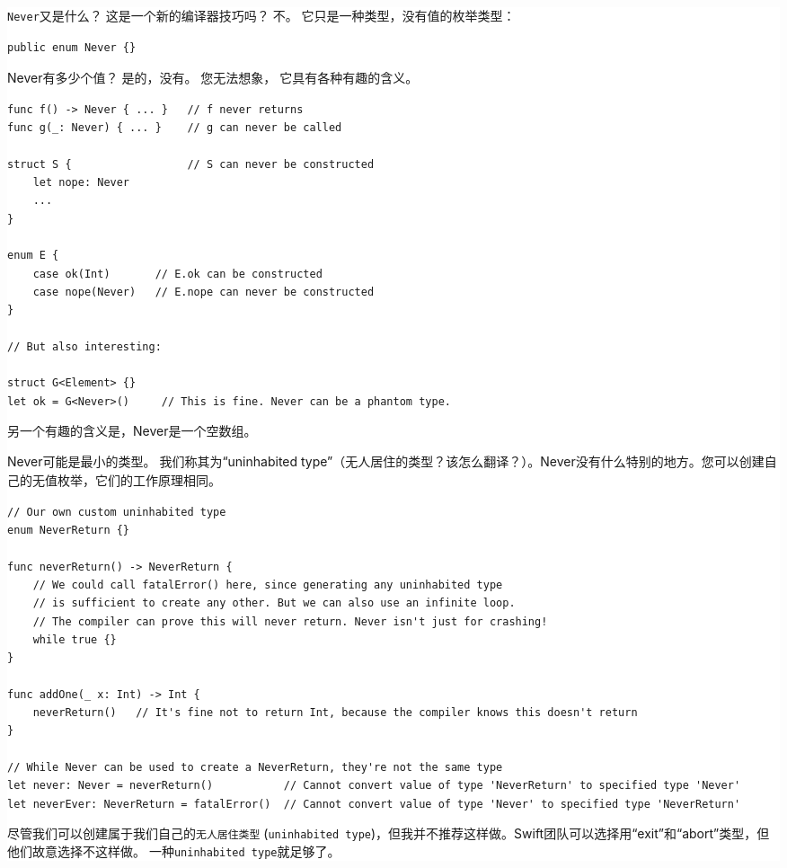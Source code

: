 `Never`又是什么？ 这是一个新的编译器技巧吗？ 不。 它只是一种类型，没有值的枚举类型：

```
public enum Never {}
```

Never有多少个值？ 是的，没有。 您无法想象， 它具有各种有趣的含义。

```
func f() -> Never { ... }   // f never returns
func g(_: Never) { ... }    // g can never be called

struct S {                  // S can never be constructed
    let nope: Never
    ...
} 

enum E {
    case ok(Int)       // E.ok can be constructed
    case nope(Never)   // E.nope can never be constructed
}

// But also interesting:

struct G<Element> {}
let ok = G<Never>()     // This is fine. Never can be a phantom type.
```

另一个有趣的含义是，Never是一个空数组。

Never可能是最小的类型。 我们称其为“uninhabited type”（无人居住的类型？该怎么翻译？）。Never没有什么特别的地方。您可以创建自己的无值枚举，它们的工作原理相同。

```
// Our own custom uninhabited type
enum NeverReturn {}

func neverReturn() -> NeverReturn {
    // We could call fatalError() here, since generating any uninhabited type
    // is sufficient to create any other. But we can also use an infinite loop.
    // The compiler can prove this will never return. Never isn't just for crashing!
    while true {}
}

func addOne(_ x: Int) -> Int {
    neverReturn()   // It's fine not to return Int, because the compiler knows this doesn't return
}

// While Never can be used to create a NeverReturn, they're not the same type
let never: Never = neverReturn()           // Cannot convert value of type 'NeverReturn' to specified type 'Never'
let neverEver: NeverReturn = fatalError()  // Cannot convert value of type 'Never' to specified type 'NeverReturn'
```

尽管我们可以创建属于我们自己的`无人居住类型` (`uninhabited type`)，但我并不推荐这样做。Swift团队可以选择用“exit”和“abort”类型，但他们故意选择不这样做。 一种`uninhabited type`就足够了。

